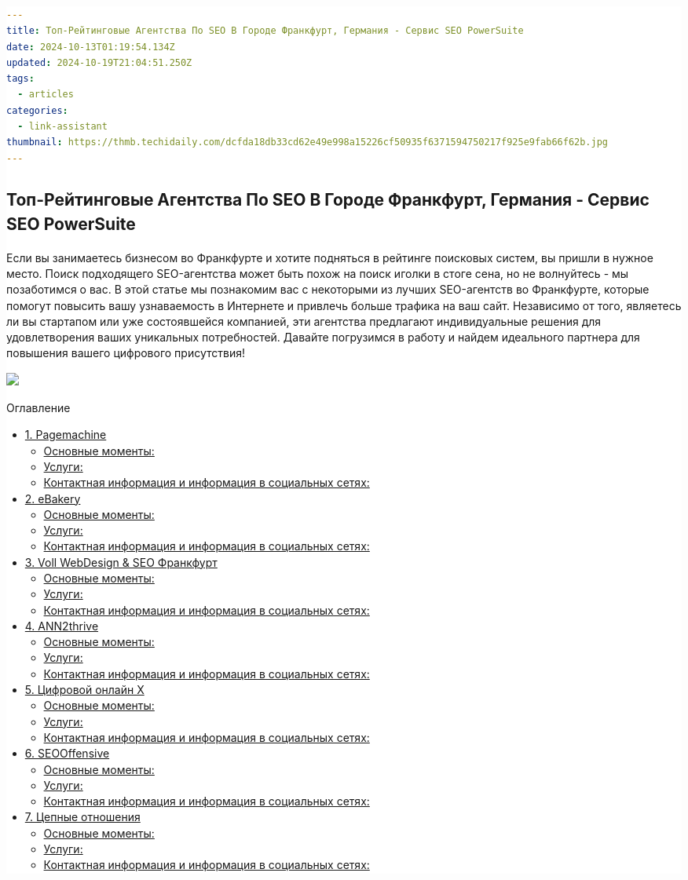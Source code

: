 ```yaml
---
title: Топ-Рейтинговые Агентства По SEO В Городе Франкфурт, Германия - Сервис SEO PowerSuite
date: 2024-10-13T01:19:54.134Z
updated: 2024-10-19T21:04:51.250Z
tags:
  - articles
categories:
  - link-assistant
thumbnail: https://thmb.techidaily.com/dcfda18db33cd62e49e998a15226cf50935f6371594750217f925e9fab66f62b.jpg
---
```


## Топ-Рейтинговые Агентства По SEO В Городе Франкфурт, Германия - Сервис SEO PowerSuite

Если вы занимаетесь бизнесом во Франкфурте и хотите подняться в рейтинге поисковых систем, вы пришли в нужное место. Поиск подходящего SEO-агентства может быть похож на поиск иголки в стоге сена, но не волнуйтесь - мы позаботимся о вас. В этой статье мы познакомим вас с некоторыми из лучших SEO-агентств во Франкфурте, которые помогут повысить вашу узнаваемость в Интернете и привлечь больше трафика на ваш сайт. Независимо от того, являетесь ли вы стартапом или уже состоявшейся компанией, эти агентства предлагают индивидуальные решения для удовлетворения ваших уникальных потребностей. Давайте погрузимся в работу и найдем идеального партнера для повышения вашего цифрового присутствия!

![](https://www.link-assistant.com/articles/wp-content/uploads/2024/08/Pagemachine.jpg)

Оглавление

* [1\. Pagemachine](https://tools.techidaily.com/link-assistant/products/)  
   * [Основные моменты:](https://tools.techidaily.com/link-assistant/products/)  
   * [Услуги:](https://tools.techidaily.com/link-assistant/products/)  
   * [Контактная информация и информация в социальных сетях:](https://tools.techidaily.com/link-assistant/products/)
* [2\. eBakery](https://tools.techidaily.com/link-assistant/products/)  
   * [Основные моменты:](https://tools.techidaily.com/link-assistant/products/)  
   * [Услуги:](https://tools.techidaily.com/link-assistant/products/)  
   * [Контактная информация и информация в социальных сетях:](https://tools.techidaily.com/link-assistant/products/)
* [3\. Voll WebDesign & SEO Франкфурт](https://tools.techidaily.com/link-assistant/products/)  
   * [Основные моменты:](https://tools.techidaily.com/link-assistant/products/)  
   * [Услуги:](https://tools.techidaily.com/link-assistant/products/)  
   * [Контактная информация и информация в социальных сетях:](https://tools.techidaily.com/link-assistant/products/)
* [4\. ANN2thrive](https://tools.techidaily.com/link-assistant/products/)  
   * [Основные моменты:](https://tools.techidaily.com/link-assistant/products/)  
   * [Услуги:](https://tools.techidaily.com/link-assistant/products/)  
   * [Контактная информация и информация в социальных сетях:](https://tools.techidaily.com/link-assistant/products/)
* [5\. Цифровой онлайн X](https://tools.techidaily.com/link-assistant/products/)  
   * [Основные моменты:](https://tools.techidaily.com/link-assistant/products/)  
   * [Услуги:](https://tools.techidaily.com/link-assistant/products/)  
   * [Контактная информация и информация в социальных сетях:](https://tools.techidaily.com/link-assistant/products/)
* [6\. SEOOffensive](https://tools.techidaily.com/link-assistant/products/)  
   * [Основные моменты:](https://tools.techidaily.com/link-assistant/products/)  
   * [Услуги:](https://tools.techidaily.com/link-assistant/products/)  
   * [Контактная информация и информация в социальных сетях:](https://tools.techidaily.com/link-assistant/products/)
* [7\. Цепные отношения](https://tools.techidaily.com/link-assistant/products/)  
   * [Основные моменты:](https://tools.techidaily.com/link-assistant/products/)  
   * [Услуги:](https://tools.techidaily.com/link-assistant/products/)  
   * [Контактная информация и информация в социальных сетях:](https://tools.techidaily.com/link-assistant/products/)